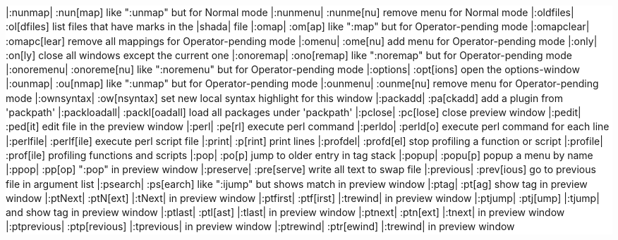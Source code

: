 |:nunmap|	:nun[map]	like ":unmap" but for Normal mode
|:nunmenu|	:nunme[nu]	remove menu for Normal mode
|:oldfiles|	:ol[dfiles]	list files that have marks in the |shada| file
|:omap|		:om[ap]		like ":map" but for Operator-pending mode
|:omapclear|	:omapc[lear]	remove all mappings for Operator-pending mode
|:omenu|	:ome[nu]	add menu for Operator-pending mode
|:only|		:on[ly]		close all windows except the current one
|:onoremap|	:ono[remap]	like ":noremap" but for Operator-pending mode
|:onoremenu|	:onoreme[nu]	like ":noremenu" but for Operator-pending mode
|:options|	:opt[ions]	open the options-window
|:ounmap|	:ou[nmap]	like ":unmap" but for Operator-pending mode
|:ounmenu|	:ounme[nu]	remove menu for Operator-pending mode
|:ownsyntax|	:ow[nsyntax]	set new local syntax highlight for this window
|:packadd|	:pa[ckadd]	add a plugin from 'packpath'
|:packloadall|	:packl[oadall]	load all packages under 'packpath'
|:pclose|	:pc[lose]	close preview window
|:pedit|	:ped[it]	edit file in the preview window
|:perl|		:pe[rl]		execute perl command
|:perldo|	:perld[o]	execute perl command for each line
|:perlfile|	:perlf[ile]	execute perl script file
|:print|	:p[rint]	print lines
|:profdel|	:profd[el]	stop profiling a function or script
|:profile|	:prof[ile]	profiling functions and scripts
|:pop|		:po[p]		jump to older entry in tag stack
|:popup|	:popu[p]	popup a menu by name
|:ppop|		:pp[op]		":pop" in preview window
|:preserve|	:pre[serve]	write all text to swap file
|:previous|	:prev[ious]	go to previous file in argument list
|:psearch|	:ps[earch]	like ":ijump" but shows match in preview window
|:ptag|		:pt[ag]		show tag in preview window
|:ptNext|	:ptN[ext]	|:tNext| in preview window
|:ptfirst|	:ptf[irst]	|:trewind| in preview window
|:ptjump|	:ptj[ump]	|:tjump| and show tag in preview window
|:ptlast|	:ptl[ast]	|:tlast| in preview window
|:ptnext|	:ptn[ext]	|:tnext| in preview window
|:ptprevious|	:ptp[revious]	|:tprevious| in preview window
|:ptrewind|	:ptr[ewind]	|:trewind| in preview window